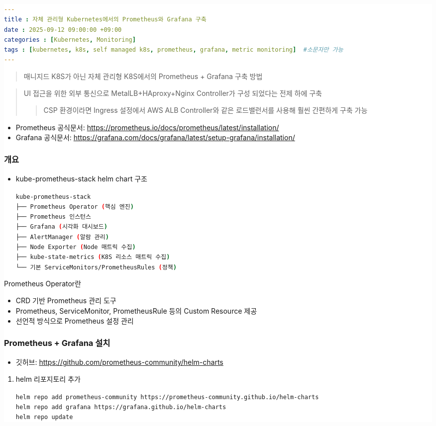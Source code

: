 ```yaml
---
title : 자체 관리형 Kubernetes에서의 Prometheus와 Grafana 구축
date : 2025-09-12 09:00:00 +09:00
categories : [Kubernetes, Monitoring]
tags : [kubernetes, k8s, self managed k8s, prometheus, grafana, metric monitoring]  #소문자만 가능
---
```


> 매니지드 K8S가 아닌 자체 관리형 K8S에서의 Prometheus + Grafana 구축 방법
> 

> UI 접근을 위한 외부 통신으로 MetalLB+HAproxy+Nginx Controller가 구성 되었다는 전제 하에 구축
> 
> 
> > CSP 환경이라면 Ingress 설정에서 AWS ALB Controller와 같은 로드밸런서를 사용해 훨씬 간편하게 구축 가능
> > 
- Prometheus 공식문서:
https://prometheus.io/docs/prometheus/latest/installation/
- Grafana 공식문서:
https://grafana.com/docs/grafana/latest/setup-grafana/installation/

### 개요

- kube-prometheus-stack helm chart 구조
    
    ```bash
    kube-prometheus-stack
    ├── Prometheus Operator (핵심 엔진)
    ├── Prometheus 인스턴스 
    ├── Grafana (시각화 대시보드)
    ├── AlertManager (알람 관리)
    ├── Node Exporter (Node 매트릭 수집)
    ├── kube-state-metrics (K8S 리소스 매트릭 수집)
    └── 기본 ServiceMonitors/PrometheusRules (정책)
    ```
    

Prometheus Operator란

- CRD 기반 Prometheus 관리 도구
- Prometheus, ServiceMonitor, PrometheusRule 등의 Custom Resource 제공
- 선언적 방식으로 Prometheus 설정 관리

### Prometheus + Grafana 설치

- 깃허브:
https://github.com/prometheus-community/helm-charts
1. helm 리포지토리 추가
    
    ```bash
    helm repo add prometheus-community https://prometheus-community.github.io/helm-charts
    helm repo add grafana https://grafana.github.io/helm-charts
    helm repo update
    ```
    